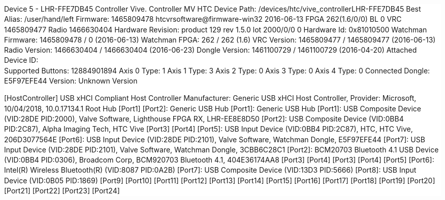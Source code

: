 Device 5 - LHR-FFE7DB45 Controller Vive. Controller MV HTC
Device Path:	/devices/htc/vive_controllerLHR-FFE7DB45
Best Alias:	/user/hand/left
Firmware: 	1465809478 htcvrsoftware@firmware-win32 2016-06-13 FPGA 262(1.6/0/0) BL 0 VRC 1465809477 Radio 1466630404
Hardware Revision: 	product 129 rev 1.5.0 lot 2000/0/0 0
Hardware Id: 	0x81010500
Watchman Firmware: 	1465809478 / 0 (2016-06-13) 
Watchman FPGA: 	262 / 262 (1.6) 
VRC Version: 	1465809477 / 1465809477 (2016-06-13) 
Radio Version: 	1466630404 / 1466630404 (2016-06-23) 
Dongle Version: 	1461100729 / 1461100729 (2016-04-20) 
Attached Device ID: 	
Supported Buttons:	12884901894
Axis 0 Type:	1
Axis 1 Type:	3
Axis 2 Type:	0
Axis 3 Type:	0
Axis 4 Type:	0
Connected Dongle:	E5F97EFE44 Version: Unknown Version

</Devices>

<USB>
    [HostController] USB xHCI Compliant Host Controller
    Manufacturer: Generic USB xHCI Host Controller, Provider: Microsoft, 10/04/2018, 10.0.17134.1
        Root Hub
            [Port1]
            [Port2]: Generic USB Hub
                [Port1]: Generic USB Hub
                    [Port1]: USB Composite Device (VID:28DE PID:2000), Valve Software, Lighthouse FPGA RX, LHR-EE8E8D50
                    [Port2]: USB Composite Device (VID:0BB4 PID:2C87), Alpha Imaging Tech, HTC Vive
                    [Port3]
                    [Port4]
                    [Port5]: USB Input Device (VID:0BB4 PID:2C87), HTC, HTC Vive, 206D3077564E
                    [Port6]: USB Input Device (VID:28DE PID:2101), Valve Software, Watchman Dongle, E5F97EFE44
                    [Port7]: USB Input Device (VID:28DE PID:2101), Valve Software, Watchman Dongle, 3CBB6C28C1
                [Port2]: BCM20703 Bluetooth 4.1 USB Device (VID:0BB4 PID:0306), Broadcom Corp, BCM920703 Bluetooth 4.1, 404E36174AA8
                [Port3]
                [Port4]
            [Port3]
            [Port4]
            [Port5]
            [Port6]: Intel(R) Wireless Bluetooth(R) (VID:8087 PID:0A2B)
            [Port7]: USB Composite Device (VID:13D3 PID:5666)
            [Port8]: USB Input Device (VID:0B05 PID:1869)
            [Port9]
            [Port10]
            [Port11]
            [Port12]
            [Port13]
            [Port14]
            [Port15]
            [Port16]
            [Port17]
            [Port18]
            [Port19]
            [Port20]
            [Port21]
            [Port22]
            [Port23]
            [Port24]
